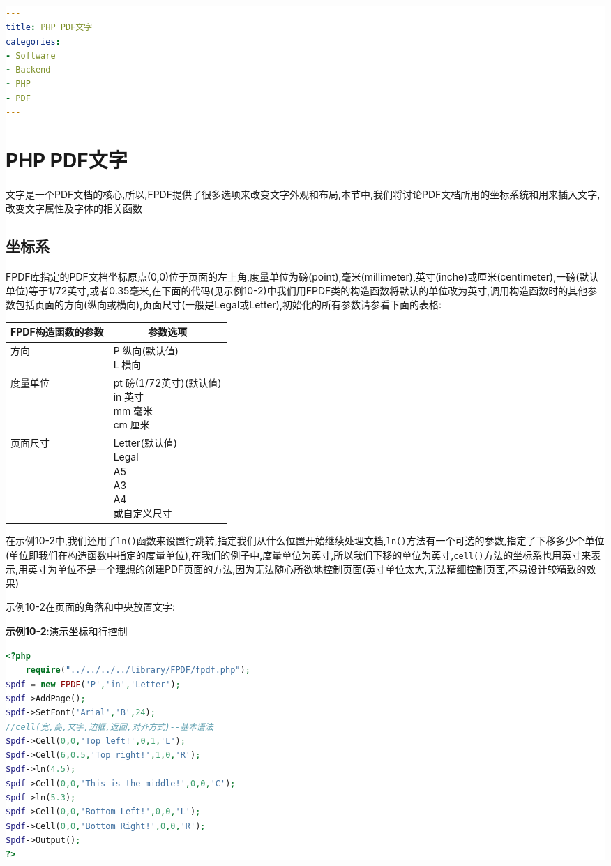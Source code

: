 ```yaml
---
title: PHP PDF文字
categories:
- Software
- Backend
- PHP
- PDF
---
```

# PHP PDF文字

文字是一个PDF文档的核心,所以,FPDF提供了很多选项来改变文字外观和布局,本节中,我们将讨论PDF文档所用的坐标系统和用来插入文字,改变文字属性及字体的相关函数

## 坐标系

FPDF库指定的PDF文档坐标原点(0,0)位于页面的左上角,度量单位为磅(point),毫米(millimeter),英寸(inche)或厘米(centimeter),一磅(默认单位)等于1/72英寸,或者0.35毫米,在下面的代码(见示例10-2)中我们用FPDF类的构造函数将默认的单位改为英寸,调用构造函数时的其他参数包括页面的方向(纵向或横向),页面尺寸(一般是Legal或Letter),初始化的所有参数请参看下面的表格:

| FPDF构造函数的参数 | 参数选项                                                     |
| ------------------ | ------------------------------------------------------------ |
| 方向               | P    纵向(默认值)<br />L    横向                             |
| 度量单位           | pt    磅(1/72英寸)(默认值)<br />in    英寸<br />mm 毫米<br />cm  厘米 |
| 页面尺寸           | Letter(默认值)<br />Legal<br />A5<br />A3<br />A4<br />或自定义尺寸 |

在示例10-2中,我们还用了`ln()`函数来设置行跳转,指定我们从什么位置开始继续处理文档,`ln()`方法有一个可选的参数,指定了下移多少个单位(单位即我们在构造函数中指定的度量单位),在我们的例子中,度量单位为英寸,所以我们下移的单位为英寸,`cell()`方法的坐标系也用英寸来表示,用英寸为单位不是一个理想的创建PDF页面的方法,因为无法随心所欲地控制页面(英寸单位太大,无法精细控制页面,不易设计较精致的效果)

示例10-2在页面的角落和中央放置文字:

**示例10-2**:演示坐标和行控制

```php
<?php
    require("../../../../library/FPDF/fpdf.php");
$pdf = new FPDF('P','in','Letter');
$pdf->AddPage();
$pdf->SetFont('Arial','B',24);
//cell(宽,高,文字,边框,返回,对齐方式)--基本语法
$pdf->Cell(0,0,'Top left!',0,1,'L');
$pdf->Cell(6,0.5,'Top right!',1,0,'R');
$pdf->ln(4.5);
$pdf->Cell(0,0,'This is the middle!',0,0,'C');
$pdf->ln(5.3);
$pdf->Cell(0,0,'Bottom Left!',0,0,'L');
$pdf->Cell(0,0,'Bottom Right!',0,0,'R');
$pdf->Output();
?>
```
